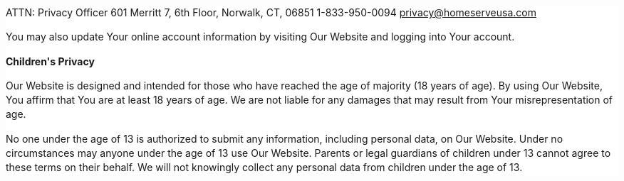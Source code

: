 ATTN: Privacy Officer
601 Merritt 7, 6th Floor,
Norwalk, CT, 06851
1-833-950-0094
<privacy@homeserveusa.com>

You may also update Your online account information by visiting Our Website and logging into Your account.

**Children's Privacy**

Our Website is designed and intended for those who have reached the age of majority (18 years of age). By using Our Website, You affirm that You are at least 18 years of age. We are not liable for any damages that may result from Your misrepresentation of age.

No one under the age of 13 is authorized to submit any information, including personal data, on Our Website. Under no circumstances may anyone under the age of 13 use Our Website. Parents or legal guardians of children under 13 cannot agree to these terms on their behalf. We will not knowingly collect any personal data from children under the age of 13.
